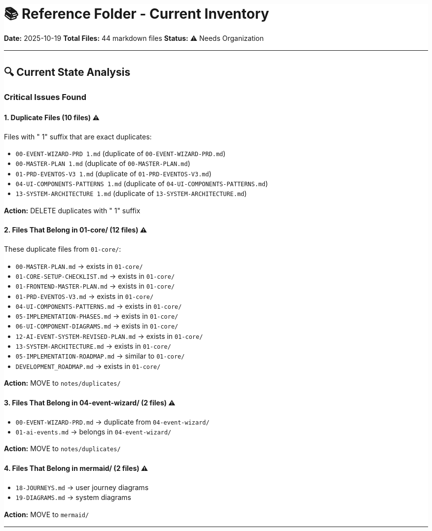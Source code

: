# 📚 Reference Folder - Current Inventory

**Date:** 2025-10-19
**Total Files:** 44 markdown files
**Status:** ⚠️ Needs Organization

---

## 🔍 Current State Analysis

### Critical Issues Found

#### 1. Duplicate Files (10 files) ⚠️
Files with " 1" suffix that are exact duplicates:
- `00-EVENT-WIZARD-PRD 1.md` (duplicate of `00-EVENT-WIZARD-PRD.md`)
- `00-MASTER-PLAN 1.md` (duplicate of `00-MASTER-PLAN.md`)
- `01-PRD-EVENTOS-V3 1.md` (duplicate of `01-PRD-EVENTOS-V3.md`)
- `04-UI-COMPONENTS-PATTERNS 1.md` (duplicate of `04-UI-COMPONENTS-PATTERNS.md`)
- `13-SYSTEM-ARCHITECTURE 1.md` (duplicate of `13-SYSTEM-ARCHITECTURE.md`)

**Action:** DELETE duplicates with " 1" suffix

#### 2. Files That Belong in 01-core/ (12 files) ⚠️
These duplicate files from `01-core/`:
- `00-MASTER-PLAN.md` → exists in `01-core/`
- `01-CORE-SETUP-CHECKLIST.md` → exists in `01-core/`
- `01-FRONTEND-MASTER-PLAN.md` → exists in `01-core/`
- `01-PRD-EVENTOS-V3.md` → exists in `01-core/`
- `04-UI-COMPONENTS-PATTERNS.md` → exists in `01-core/`
- `05-IMPLEMENTATION-PHASES.md` → exists in `01-core/`
- `06-UI-COMPONENT-DIAGRAMS.md` → exists in `01-core/`
- `12-AI-EVENT-SYSTEM-REVISED-PLAN.md` → exists in `01-core/`
- `13-SYSTEM-ARCHITECTURE.md` → exists in `01-core/`
- `05-IMPLEMENTATION-ROADMAP.md` → similar to `01-core/`
- `DEVELOPMENT_ROADMAP.md` → exists in `01-core/`

**Action:** MOVE to `notes/duplicates/`

#### 3. Files That Belong in 04-event-wizard/ (2 files) ⚠️
- `00-EVENT-WIZARD-PRD.md` → duplicate from `04-event-wizard/`
- `01-ai-events.md` → belongs in `04-event-wizard/`

**Action:** MOVE to `notes/duplicates/`

#### 4. Files That Belong in mermaid/ (2 files) ⚠️
- `18-JOURNEYS.md` → user journey diagrams
- `19-DIAGRAMS.md` → system diagrams

**Action:** MOVE to `mermaid/`

---
